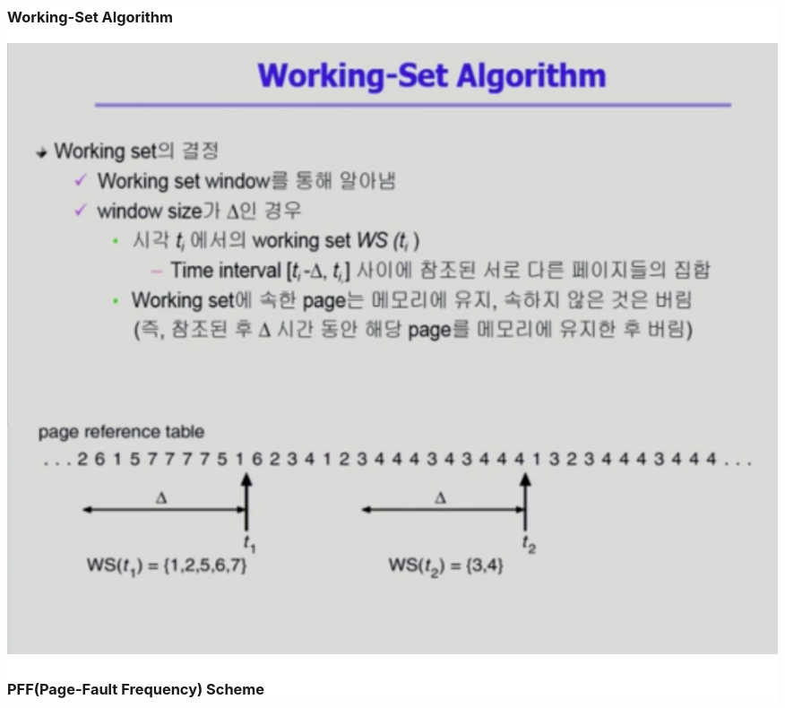 

### Working-Set Algorithm

![](./src/memory/working-set-algorithm.png)



### PFF(Page-Fault Frequency) Scheme
